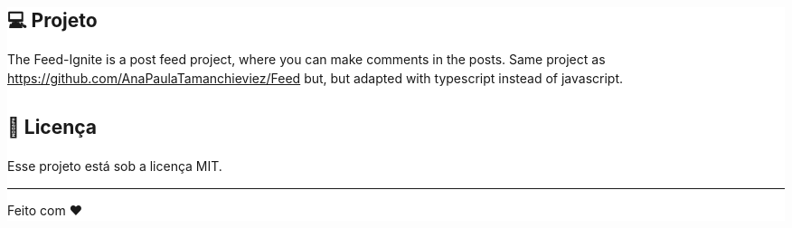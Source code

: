 
## 💻 Projeto

The Feed-Ignite is a post feed project, where you can make comments in the posts.
Same project as https://github.com/AnaPaulaTamanchieviez/Feed but, but adapted with typescript instead of javascript.


## :memo: Licença

Esse projeto está sob a licença MIT.

---

Feito com ♥ 
